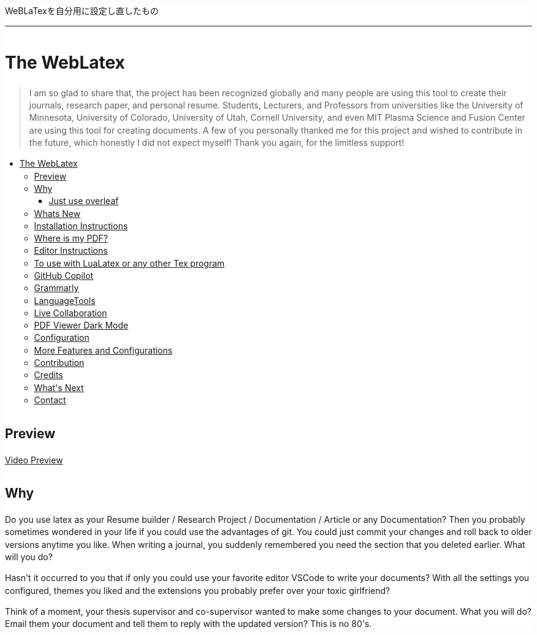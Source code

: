 WeBLaTexを自分用に設定し直したもの

---

# The WebLatex


> I am so glad to share that, the project has been recognized globally and many people are using this tool to create their journals, research paper, and personal resume. Students, Lecturers, and Professors from universities like the University of Minnesota, University of Colorado, University of Utah, Cornell University, and even MIT Plasma Science and Fusion Center are using this tool for creating documents. A few of you personally thanked me for this project and wished to contribute in the future, which honestly I did not expect myself! Thank you again, for the limitless support!

- [The WebLatex](#the-weblatex)
  - [Preview](#preview)
  - [Why](#why)
    - [Just use overleaf](#just-use-overleaf)
  - [Whats New](#whats-new)
  - [Installation Instructions](#installation-instructions)
  - [Where is my PDF?](#where-is-my-pdf)
  - [Editor Instructions](#editor-instructions)
  - [To use with LuaLatex or any other Tex program](#to-use-with-lualatex-or-any-other-tex-program)
  - [GitHub Copilot](#github-copilot)
  - [Grammarly](#grammarly)
  - [LanguageTools](#languagetools)
  - [Live Collaboration](#live-collaboration)
  - [PDF Viewer Dark Mode](#pdf-viewer-dark-mode)
  - [Configuration](#configuration)
  - [More Features and Configurations](#more-features-and-configurations)
  - [Contribution](#contribution)
  - [Credits](#credits)
  - [What's Next](#whats-next)
  - [Contact](#contact)

## Preview

[Video Preview](https://user-images.githubusercontent.com/54777542/224549577-1c5e0b5f-c544-4fdf-a79e-25655483e2da.mp4)

## Why

Do you use latex as your Resume builder / Research Project / Documentation / Article or any Documentation? Then you probably sometimes wondered in your life if you could use the advantages of git. You could just commit your changes and roll back to older versions anytime you like. When writing a journal, you suddenly remembered you need the section that you deleted earlier. What will you do?

Hasn't it occurred to you that if only you could use your favorite editor VSCode to write your documents? With all the settings you configured, themes you liked and the extensions you probably prefer over your toxic girlfriend?

Think of a moment, your thesis supervisor and co-supervisor wanted to make some changes to your document. What you will do? Email them your document and tell them to reply with the updated version? This is no 80's.
